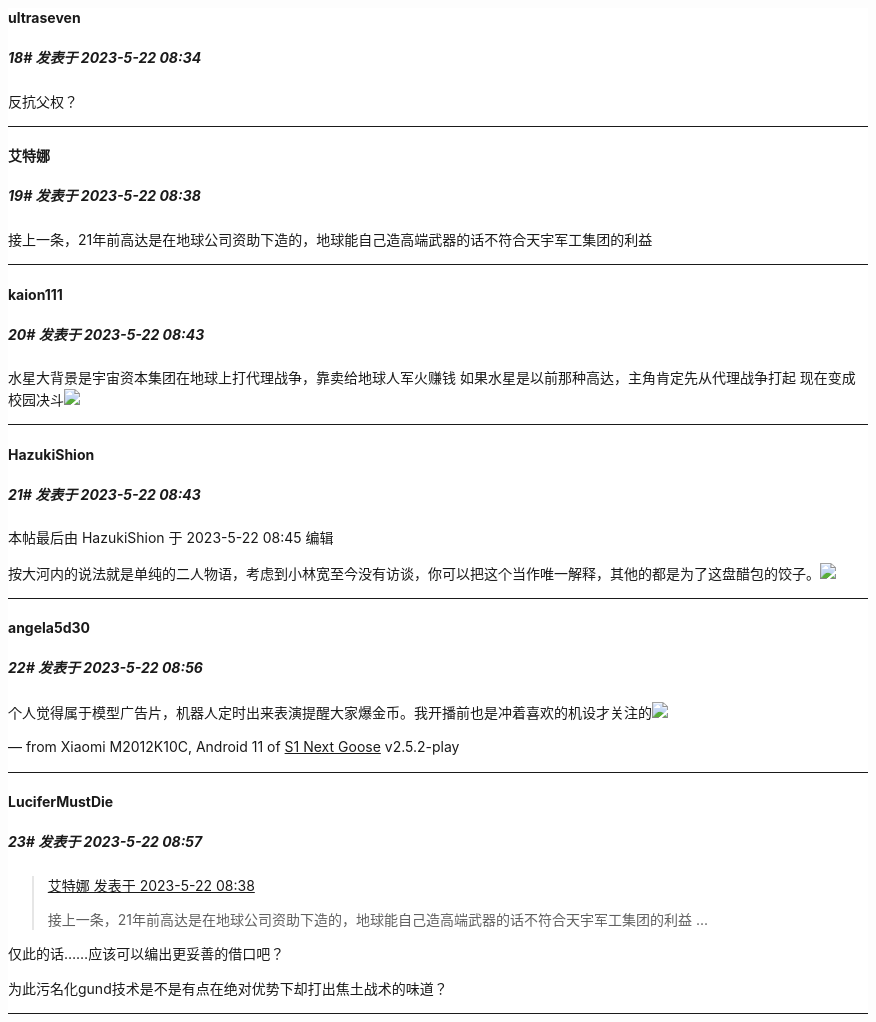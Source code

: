 ####  ultraseven  
##### 18#       发表于 2023-5-22 08:34

反抗父权？

*****

####  艾特娜  
##### 19#       发表于 2023-5-22 08:38

接上一条，21年前高达是在地球公司资助下造的，地球能自己造高端武器的话不符合天宇军工集团的利益

*****

####  kaion111  
##### 20#       发表于 2023-5-22 08:43

水星大背景是宇宙资本集团在地球上打代理战争，靠卖给地球人军火赚钱
如果水星是以前那种高达，主角肯定先从代理战争打起
现在变成校园决斗<img src="https://static.saraba1st.com/image/smiley/face2017/067.png" referrerpolicy="no-referrer">

*****

####  HazukiShion  
##### 21#       发表于 2023-5-22 08:43

 本帖最后由 HazukiShion 于 2023-5-22 08:45 编辑 

按大河内的说法就是单纯的二人物语，考虑到小林宽至今没有访谈，你可以把这个当作唯一解释，其他的都是为了这盘醋包的饺子。<img src="https://static.saraba1st.com/image/smiley/face2017/035.png" referrerpolicy="no-referrer">

*****

####  angela5d30  
##### 22#       发表于 2023-5-22 08:56

个人觉得属于模型广告片，机器人定时出来表演提醒大家爆金币。我开播前也是冲着喜欢的机设才关注的<img src="https://static.saraba1st.com/image/smiley/face2017/060.png" referrerpolicy="no-referrer">

— from Xiaomi M2012K10C, Android 11 of [S1 Next Goose](https://pan.baidu.com/s/1mi43uRm) v2.5.2-play

*****

####  LuciferMustDie  
##### 23#       发表于 2023-5-22 08:57

<blockquote><a href="httphttps://bbs.saraba1st.com/2b/forum.php?mod=redirect&amp;goto=findpost&amp;pid=60939426&amp;ptid=2135301" target="_blank">艾特娜 发表于 2023-5-22 08:38</a>

接上一条，21年前高达是在地球公司资助下造的，地球能自己造高端武器的话不符合天宇军工集团的利益 ...</blockquote>
仅此的话……应该可以编出更妥善的借口吧？

为此污名化gund技术是不是有点在绝对优势下却打出焦土战术的味道？

*****
